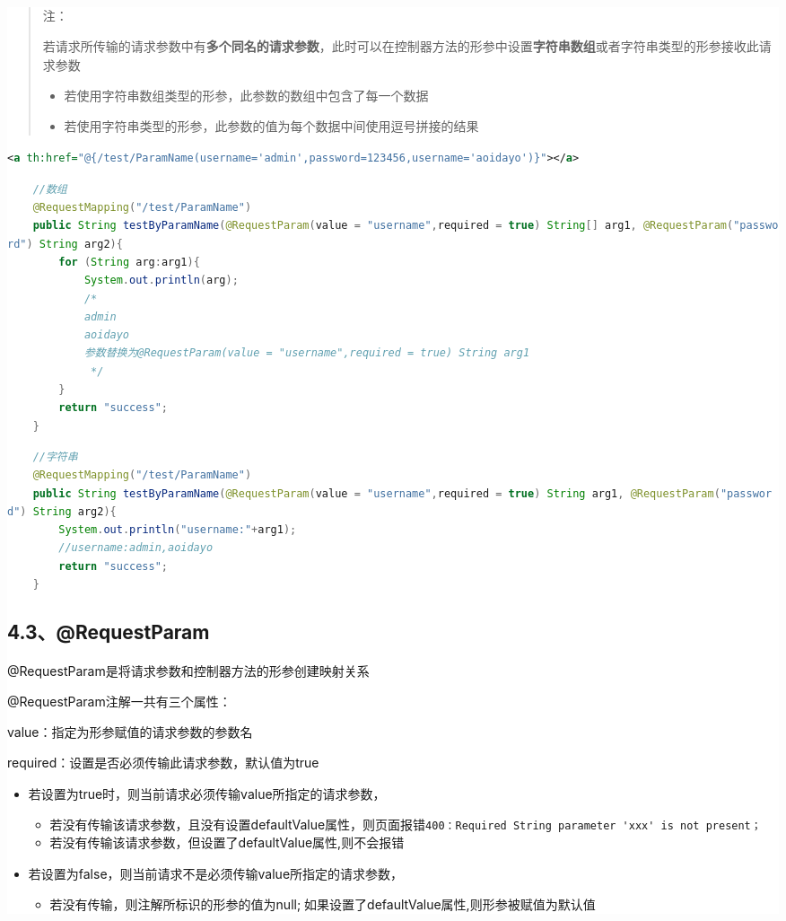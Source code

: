 > 注：
>
> 若请求所传输的请求参数中有**多个同名的请求参数**，此时可以在控制器方法的形参中设置**字符串数组**或者字符串类型的形参接收此请求参数
>
> - 若使用字符串数组类型的形参，此参数的数组中包含了每一个数据
>
> - 若使用字符串类型的形参，此参数的值为每个数据中间使用逗号拼接的结果

```xml
<a th:href="@{/test/ParamName(username='admin',password=123456,username='aoidayo')}"></a>
```

```java
    //数组
	@RequestMapping("/test/ParamName")
    public String testByParamName(@RequestParam(value = "username",required = true) String[] arg1, @RequestParam("password") String arg2){
        for (String arg:arg1){
            System.out.println(arg);
            /*
            admin
            aoidayo
            参数替换为@RequestParam(value = "username",required = true) String arg1
             */
        }
        return "success";
    }
```

```java
	//字符串
	@RequestMapping("/test/ParamName")
    public String testByParamName(@RequestParam(value = "username",required = true) String arg1, @RequestParam("password") String arg2){
        System.out.println("username:"+arg1);
        //username:admin,aoidayo
        return "success";
    }
```

## 4.3、@RequestParam

@RequestParam是将请求参数和控制器方法的形参创建映射关系

@RequestParam注解一共有三个属性：

value：指定为形参赋值的请求参数的参数名

required：设置是否必须传输此请求参数，默认值为true

- 若设置为true时，则当前请求必须传输value所指定的请求参数，
  - 若没有传输该请求参数，且没有设置defaultValue属性，则页面报错`400：Required String parameter 'xxx' is not present；`
  - 若没有传输该请求参数，但设置了defaultValue属性,则不会报错

- 若设置为false，则当前请求不是必须传输value所指定的请求参数，
  - 若没有传输，则注解所标识的形参的值为null; 如果设置了defaultValue属性,则形参被赋值为默认值
